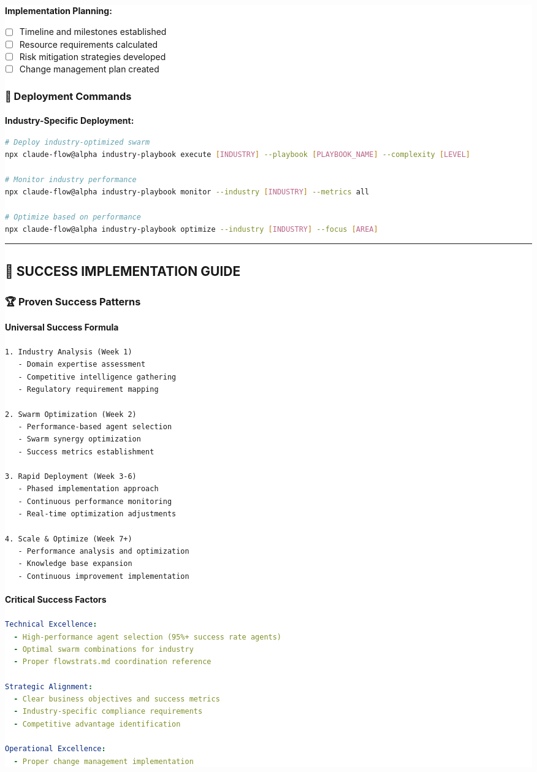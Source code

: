**Implementation Planning:**
- [ ] Timeline and milestones established
- [ ] Resource requirements calculated
- [ ] Risk mitigation strategies developed
- [ ] Change management plan created

### **🚀 Deployment Commands**

**Industry-Specific Deployment:**
```bash
# Deploy industry-optimized swarm
npx claude-flow@alpha industry-playbook execute [INDUSTRY] --playbook [PLAYBOOK_NAME] --complexity [LEVEL]

# Monitor industry performance
npx claude-flow@alpha industry-playbook monitor --industry [INDUSTRY] --metrics all

# Optimize based on performance
npx claude-flow@alpha industry-playbook optimize --industry [INDUSTRY] --focus [AREA]
```

---

## 🎯 **SUCCESS IMPLEMENTATION GUIDE**

### **🏆 Proven Success Patterns**

#### **Universal Success Formula**
```
1. Industry Analysis (Week 1)
   - Domain expertise assessment
   - Competitive intelligence gathering
   - Regulatory requirement mapping

2. Swarm Optimization (Week 2)  
   - Performance-based agent selection
   - Swarm synergy optimization
   - Success metrics establishment

3. Rapid Deployment (Week 3-6)
   - Phased implementation approach
   - Continuous performance monitoring
   - Real-time optimization adjustments

4. Scale & Optimize (Week 7+)
   - Performance analysis and optimization
   - Knowledge base expansion
   - Continuous improvement implementation
```

#### **Critical Success Factors**
```yaml
Technical Excellence:
  - High-performance agent selection (95%+ success rate agents)
  - Optimal swarm combinations for industry
  - Proper flowstrats.md coordination reference

Strategic Alignment:
  - Clear business objectives and success metrics
  - Industry-specific compliance requirements
  - Competitive advantage identification

Operational Excellence:
  - Proper change management implementation
```